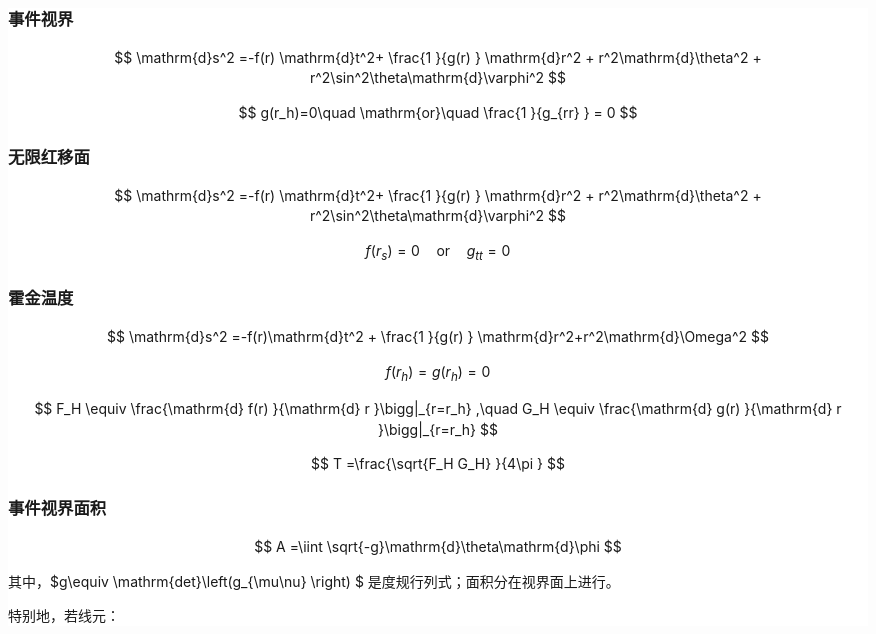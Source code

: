 ### 事件视界

$$
\mathrm{d}s^2
=-f(r) \mathrm{d}t^2+ \frac{1 }{g(r) } \mathrm{d}r^2 + r^2\mathrm{d}\theta^2 + r^2\sin^2\theta\mathrm{d}\varphi^2 
$$

$$
g(r_h)=0\quad \mathrm{or}\quad \frac{1 }{g_{rr} } = 0
$$

### 无限红移面

$$
\mathrm{d}s^2
=-f(r) \mathrm{d}t^2+ \frac{1 }{g(r) } \mathrm{d}r^2 + r^2\mathrm{d}\theta^2 + r^2\sin^2\theta\mathrm{d}\varphi^2 
$$

$$
f(r_s) = 0\quad \mathrm{or} \quad  g_{tt} = 0
$$

### 霍金温度

$$
\mathrm{d}s^2
=-f(r)\mathrm{d}t^2 + \frac{1 }{g(r) } \mathrm{d}r^2+r^2\mathrm{d}\Omega^2
$$

$$
f(r_h) = g(r_h) = 0
$$

$$
F_H \equiv \frac{\mathrm{d} f(r) }{\mathrm{d} r }\bigg|_{r=r_h} ,\quad
G_H \equiv \frac{\mathrm{d} g(r) }{\mathrm{d} r }\bigg|_{r=r_h}
$$

$$
T
=\frac{\sqrt{F_H G_H} }{4\pi } 
$$

### 事件视界面积

$$
A
=\iint \sqrt{-g}\mathrm{d}\theta\mathrm{d}\phi
$$

其中，$g\equiv \mathrm{det}\left(g_{\mu\nu} \right) $ 是度规行列式；面积分在视界面上进行。

特别地，若线元：
